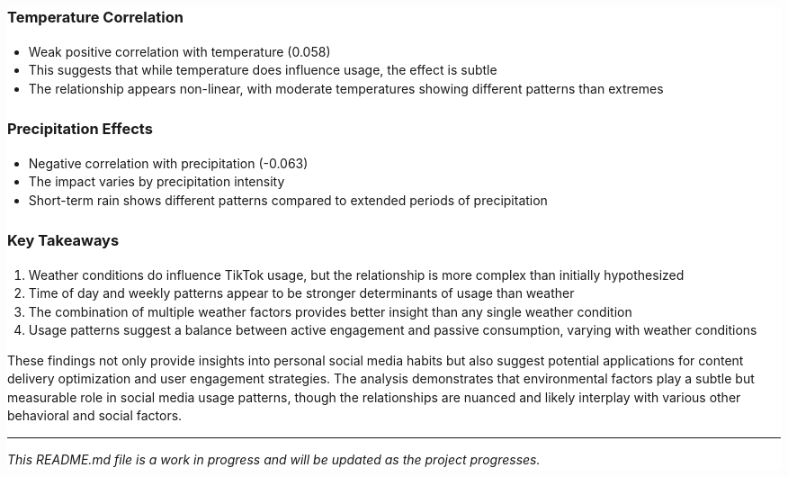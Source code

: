 ### Temperature Correlation
- Weak positive correlation with temperature (0.058)
- This suggests that while temperature does influence usage, the effect is subtle
- The relationship appears non-linear, with moderate temperatures showing different patterns than extremes

### Precipitation Effects
- Negative correlation with precipitation (-0.063)
- The impact varies by precipitation intensity
- Short-term rain shows different patterns compared to extended periods of precipitation

### Key Takeaways
1. Weather conditions do influence TikTok usage, but the relationship is more complex than initially hypothesized
2. Time of day and weekly patterns appear to be stronger determinants of usage than weather
3. The combination of multiple weather factors provides better insight than any single weather condition
4. Usage patterns suggest a balance between active engagement and passive consumption, varying with weather conditions

These findings not only provide insights into personal social media habits but also suggest potential applications for content delivery optimization and user engagement strategies. The analysis demonstrates that environmental factors play a subtle but measurable role in social media usage patterns, though the relationships are nuanced and likely interplay with various other behavioral and social factors.

---

*This README.md file is a work in progress and will be updated as the project progresses.*
